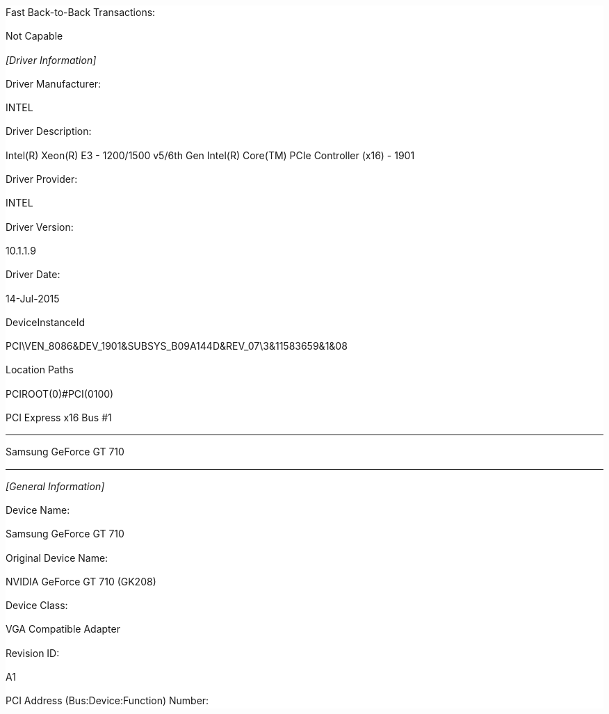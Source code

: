 Fast Back-to-Back Transactions:

Not Capable

_\[Driver Information\]_

Driver Manufacturer:

INTEL

Driver Description:

Intel(R) Xeon(R) E3 - 1200/1500 v5/6th Gen Intel(R) Core(TM) PCIe Controller (x16) - 1901

Driver Provider:

INTEL

Driver Version:

10.1.1.9

Driver Date:

14-Jul-2015

DeviceInstanceId

PCI\\VEN\_8086&DEV\_1901&SUBSYS\_B09A144D&REV\_07\\3&11583659&1&08

Location Paths

PCIROOT(0)#PCI(0100)

  
  

PCI Express x16 Bus #1

* * *

  
  

Samsung GeForce GT 710

* * *

_\[General Information\]_

Device Name:

Samsung GeForce GT 710

Original Device Name:

NVIDIA GeForce GT 710 (GK208)

Device Class:

VGA Compatible Adapter

Revision ID:

A1

PCI Address (Bus:Device:Function) Number:
